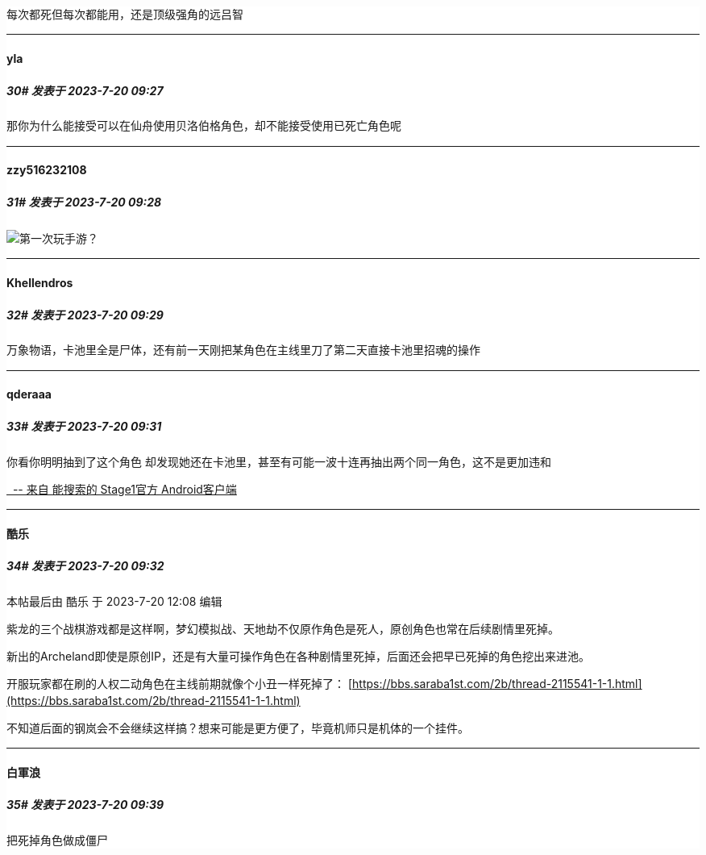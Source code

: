 每次都死但每次都能用，还是顶级强角的远吕智

*****

####  yla  
##### 30#       发表于 2023-7-20 09:27

那你为什么能接受可以在仙舟使用贝洛伯格角色，却不能接受使用已死亡角色呢


*****

####  zzy516232108  
##### 31#       发表于 2023-7-20 09:28

<img src="https://static.saraba1st.com/image/smiley/face2017/001.png" referrerpolicy="no-referrer">第一次玩手游？

*****

####  Khellendros  
##### 32#       发表于 2023-7-20 09:29

万象物语，卡池里全是尸体，还有前一天刚把某角色在主线里刀了第二天直接卡池里招魂的操作

*****

####  qderaaa  
##### 33#       发表于 2023-7-20 09:31

你看你明明抽到了这个角色 却发现她还在卡池里，甚至有可能一波十连再抽出两个同一角色，这不是更加违和

[  -- 来自 能搜索的 Stage1官方 Android客户端](https://www.coolapk.com/apk/140634)

*****

####  酷乐  
##### 34#       发表于 2023-7-20 09:32

 本帖最后由 酷乐 于 2023-7-20 12:08 编辑 

紫龙的三个战棋游戏都是这样啊，梦幻模拟战、天地劫不仅原作角色是死人，原创角色也常在后续剧情里死掉。

新出的Archeland即使是原创IP，还是有大量可操作角色在各种剧情里死掉，后面还会把早已死掉的角色挖出来进池。

开服玩家都在刷的人权二动角色在主线前期就像个小丑一样死掉了：
[https://bbs.saraba1st.com/2b/thread-2115541-1-1.html](https://bbs.saraba1st.com/2b/thread-2115541-1-1.html)

不知道后面的钢岚会不会继续这样搞？想来可能是更方便了，毕竟机师只是机体的一个挂件。

*****

####  白軍浪  
##### 35#       发表于 2023-7-20 09:39

把死掉角色做成僵尸

